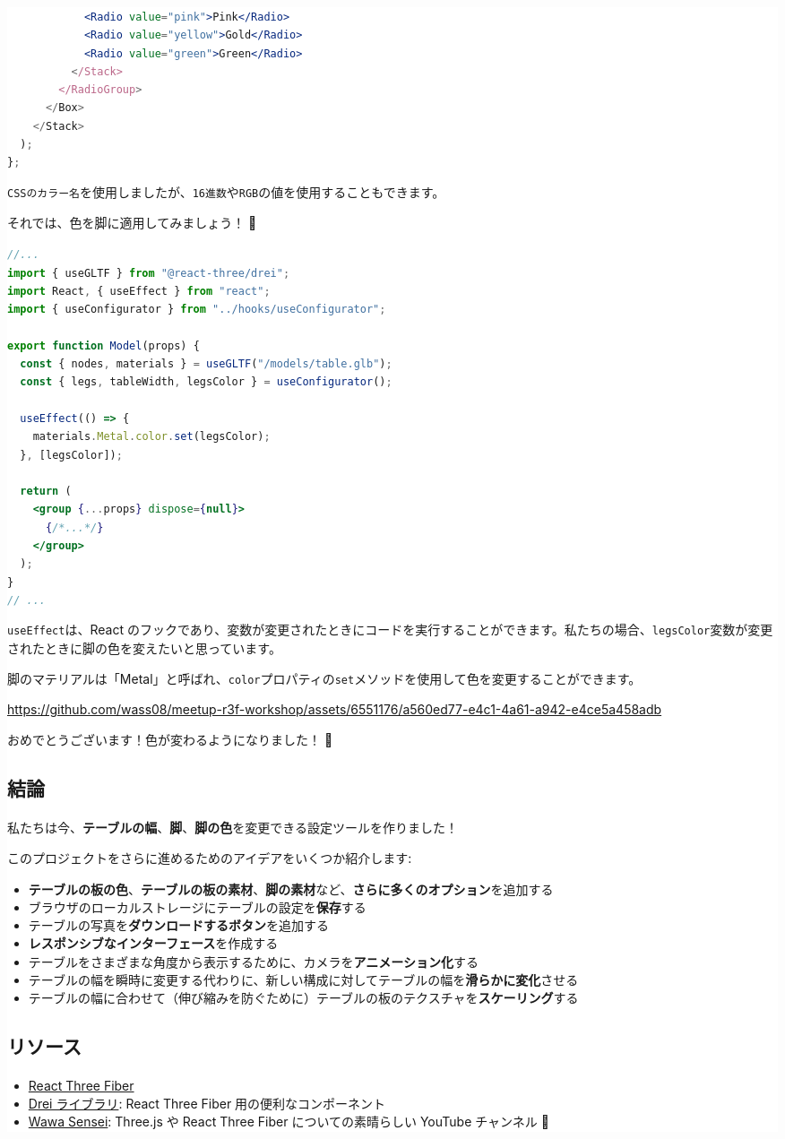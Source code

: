 ```jsx
            <Radio value="pink">Pink</Radio>
            <Radio value="yellow">Gold</Radio>
            <Radio value="green">Green</Radio>
          </Stack>
        </RadioGroup>
      </Box>
    </Stack>
  );
};
```

`CSSのカラー名`を使用しましたが、`16進数`や`RGB`の値を使用することもできます。

それでは、色を脚に適用してみましょう！ 🎨

```jsx
//...
import { useGLTF } from "@react-three/drei";
import React, { useEffect } from "react";
import { useConfigurator } from "../hooks/useConfigurator";

export function Model(props) {
  const { nodes, materials } = useGLTF("/models/table.glb");
  const { legs, tableWidth, legsColor } = useConfigurator();

  useEffect(() => {
    materials.Metal.color.set(legsColor);
  }, [legsColor]);

  return (
    <group {...props} dispose={null}>
      {/*...*/}
    </group>
  );
}
// ...
```

`useEffect`は、React のフックであり、変数が変更されたときにコードを実行することができます。私たちの場合、`legsColor`変数が変更されたときに脚の色を変えたいと思っています。

脚のマテリアルは「Metal」と呼ばれ、`color`プロパティの`set`メソッドを使用して色を変更することができます。

https://github.com/wass08/meetup-r3f-workshop/assets/6551176/a560ed77-e4c1-4a61-a942-e4ce5a458adb

おめでとうございます！色が変わるようになりました！ 🎉

## 結論

私たちは今、**テーブルの幅**、**脚**、**脚の色**を変更できる設定ツールを作りました！

このプロジェクトをさらに進めるためのアイデアをいくつか紹介します:

- **テーブルの板の色**、**テーブルの板の素材**、**脚の素材**など、**さらに多くのオプション**を追加する
- ブラウザのローカルストレージにテーブルの設定を**保存**する
- テーブルの写真を**ダウンロードするボタン**を追加する
- **レスポンシブなインターフェース**を作成する
- テーブルをさまざまな角度から表示するために、カメラを**アニメーション化**する
- テーブルの幅を瞬時に変更する代わりに、新しい構成に対してテーブルの幅を**滑らかに変化**させる
- テーブルの幅に合わせて（伸び縮みを防ぐために）テーブルの板のテクスチャを**スケーリング**する

## リソース

- [React Three Fiber](https://docs.pmnd.rs/react-three-fiber/getting-started/introduction)
- [Drei ライブラリ](https://github.com/pmndrs/drei): React Three Fiber 用の便利なコンポーネント
- [Wawa Sensei](https://www.youtube.com/%2540WawaSensei): Three.js や React Three Fiber についての素晴らしい YouTube チャンネル 🤭

